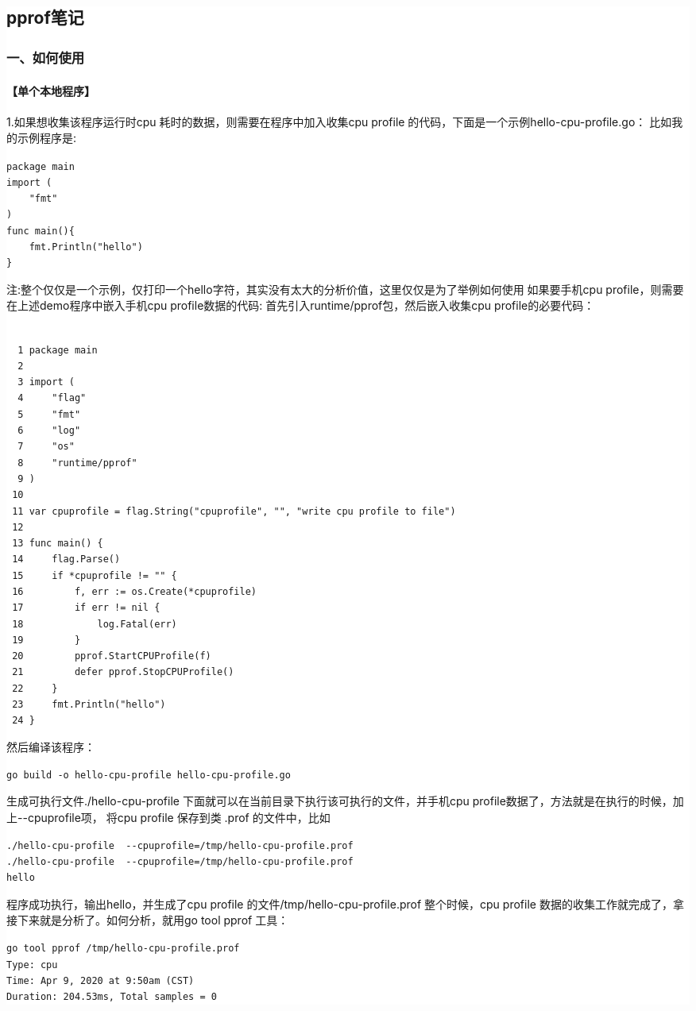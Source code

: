 ## pprof笔记

### 一、如何使用
#### 【单个本地程序】
1.如果想收集该程序运行时cpu 耗时的数据，则需要在程序中加入收集cpu profile 的代码，下面是一个示例hello-cpu-profile.go：
比如我的示例程序是:
```
package main
import (
	"fmt"
)
func main(){
	fmt.Println("hello")
}
```
注:整个仅仅是一个示例，仅打印一个hello字符，其实没有太大的分析价值，这里仅仅是为了举例如何使用
如果要手机cpu profile，则需要在上述demo程序中嵌入手机cpu profile数据的代码:
首先引入runtime/pprof包，然后嵌入收集cpu profile的必要代码：
```

  1 package main
  2
  3 import (
  4     "flag"
  5     "fmt"
  6     "log"
  7     "os"
  8     "runtime/pprof"
  9 )
 10
 11 var cpuprofile = flag.String("cpuprofile", "", "write cpu profile to file")
 12
 13 func main() {
 14     flag.Parse()
 15     if *cpuprofile != "" {
 16         f, err := os.Create(*cpuprofile)
 17         if err != nil {
 18             log.Fatal(err)
 19         }
 20         pprof.StartCPUProfile(f)
 21         defer pprof.StopCPUProfile()
 22     }
 23     fmt.Println("hello")
 24 }
```
然后编译该程序：
```
go build -o hello-cpu-profile hello-cpu-profile.go
```
生成可执行文件./hello-cpu-profile
下面就可以在当前目录下执行该可执行的文件，并手机cpu profile数据了，方法就是在执行的时候，加上--cpuprofile项，
将cpu profile 保存到类 .prof 的文件中，比如
```
./hello-cpu-profile  --cpuprofile=/tmp/hello-cpu-profile.prof
./hello-cpu-profile  --cpuprofile=/tmp/hello-cpu-profile.prof
hello
```
程序成功执行，输出hello，并生成了cpu profile 的文件/tmp/hello-cpu-profile.prof
整个时候，cpu profile 数据的收集工作就完成了，拿接下来就是分析了。如何分析，就用go tool pprof 工具：
```
go tool pprof /tmp/hello-cpu-profile.prof
Type: cpu
Time: Apr 9, 2020 at 9:50am (CST)
Duration: 204.53ms, Total samples = 0
```